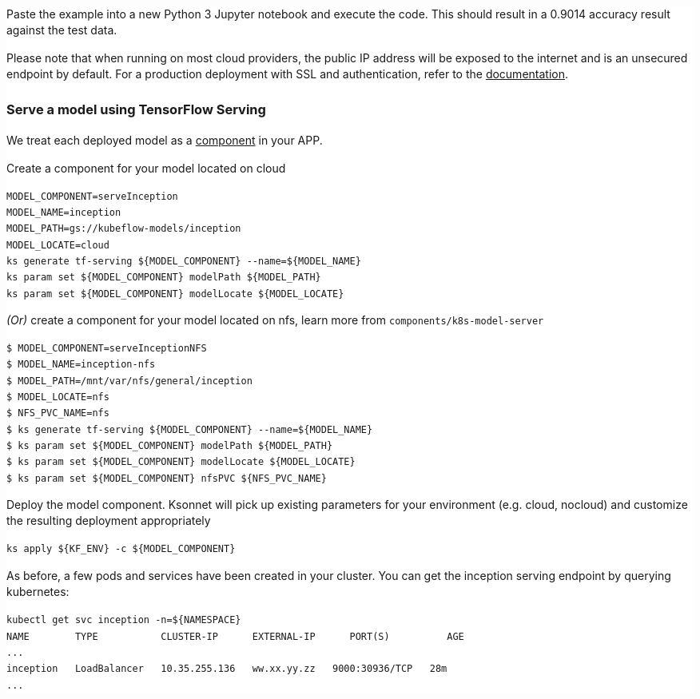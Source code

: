 Paste the example into a new Python 3 Jupyter notebook and execute the code. This should result in a 0.9014 accuracy result against the test data.

Please note that when running on most cloud providers, the public IP address will be exposed to the internet and is an
unsecured endpoint by default. For a production deployment with SSL and authentication, refer to the [documentation](components/jupyterhub).

### Serve a model using TensorFlow Serving

We treat each deployed model as a [component](https://ksonnet.io/docs/tutorial#2-generate-and-deploy-an-app-component) in your APP.

Create a component for your model located on cloud

```
MODEL_COMPONENT=serveInception
MODEL_NAME=inception
MODEL_PATH=gs://kubeflow-models/inception
MODEL_LOCATE=cloud
ks generate tf-serving ${MODEL_COMPONENT} --name=${MODEL_NAME}
ks param set ${MODEL_COMPONENT} modelPath ${MODEL_PATH}
ks param set ${MODEL_COMPONENT} modelLocate ${MODEL_LOCATE}
```

*(Or)* create a  component for your model located on nfs, learn more from `components/k8s-model-server`

```
$ MODEL_COMPONENT=serveInceptionNFS
$ MODEL_NAME=inception-nfs
$ MODEL_PATH=/mnt/var/nfs/general/inception
$ MODEL_LOCATE=nfs
$ NFS_PVC_NAME=nfs
$ ks generate tf-serving ${MODEL_COMPONENT} --name=${MODEL_NAME}
$ ks param set ${MODEL_COMPONENT} modelPath ${MODEL_PATH}
$ ks param set ${MODEL_COMPONENT} modelLocate ${MODEL_LOCATE}
$ ks param set ${MODEL_COMPONENT} nfsPVC ${NFS_PVC_NAME}
```

Deploy the model component. Ksonnet will pick up existing parameters for your environment (e.g. cloud, nocloud) and customize the resulting deployment appropriately

```
ks apply ${KF_ENV} -c ${MODEL_COMPONENT}
```

As before, a few pods and services have been created in your cluster. You can get the inception serving endpoint by querying kubernetes:

```
kubectl get svc inception -n=${NAMESPACE}
NAME        TYPE           CLUSTER-IP      EXTERNAL-IP      PORT(S)          AGE
...
inception   LoadBalancer   10.35.255.136   ww.xx.yy.zz   9000:30936/TCP   28m
...
```
